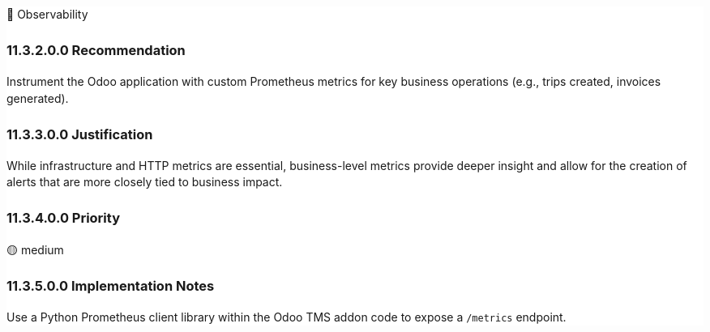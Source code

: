 🔹 Observability

### 11.3.2.0.0 Recommendation

Instrument the Odoo application with custom Prometheus metrics for key business operations (e.g., trips created, invoices generated).

### 11.3.3.0.0 Justification

While infrastructure and HTTP metrics are essential, business-level metrics provide deeper insight and allow for the creation of alerts that are more closely tied to business impact.

### 11.3.4.0.0 Priority

🟡 medium

### 11.3.5.0.0 Implementation Notes

Use a Python Prometheus client library within the Odoo TMS addon code to expose a `/metrics` endpoint.

